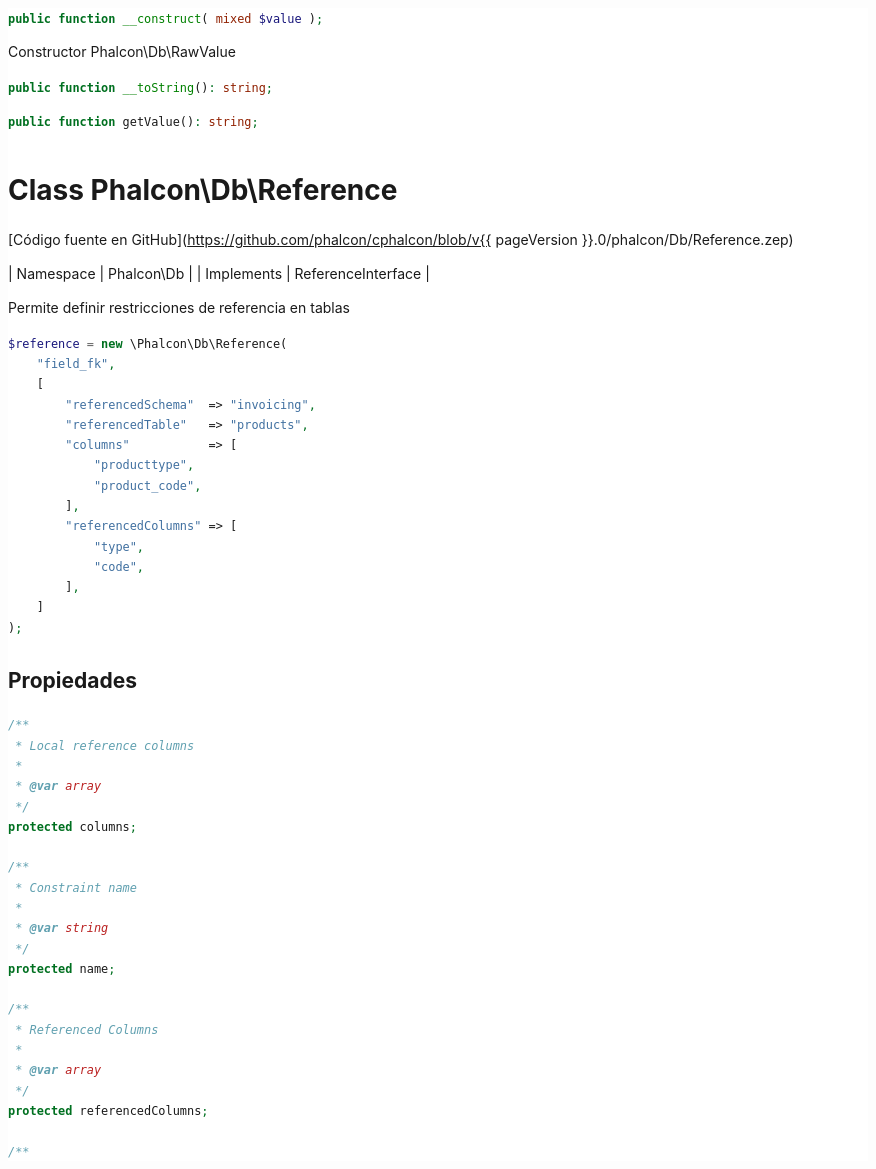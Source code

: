```php
public function __construct( mixed $value );
```
Constructor Phalcon\Db\RawValue


```php
public function __toString(): string;
```

```php
public function getValue(): string;
```





<h1 id="db-reference">Class Phalcon\Db\Reference</h1>

[Código fuente en GitHub](https://github.com/phalcon/cphalcon/blob/v{{ pageVersion }}.0/phalcon/Db/Reference.zep)

| Namespace  | Phalcon\Db | | Implements | ReferenceInterface |

Permite definir restricciones de referencia en tablas

```php
$reference = new \Phalcon\Db\Reference(
    "field_fk",
    [
        "referencedSchema"  => "invoicing",
        "referencedTable"   => "products",
        "columns"           => [
            "producttype",
            "product_code",
        ],
        "referencedColumns" => [
            "type",
            "code",
        ],
    ]
);
```


## Propiedades
```php
/**
 * Local reference columns
 *
 * @var array
 */
protected columns;

/**
 * Constraint name
 *
 * @var string
 */
protected name;

/**
 * Referenced Columns
 *
 * @var array
 */
protected referencedColumns;

/**
```